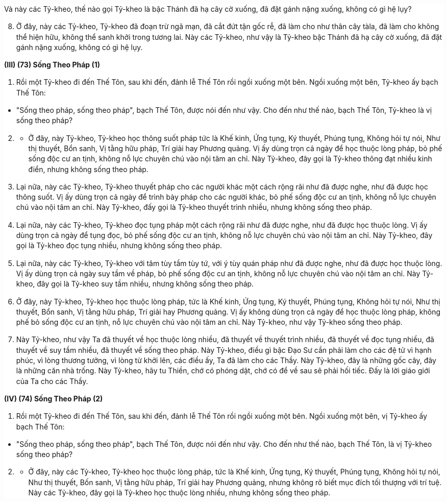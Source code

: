 Và này các Tỷ-kheo, thế nào gọi Tỷ-kheo là bậc Thánh đã hạ cây cờ xuống, đã đặt gánh nặng xuống, không có gì hệ lụy?

8. Ở đây, này các Tỷ-kheo, Tỷ-kheo đã đoạn trừ ngã mạn, đã cắt đứt tận gốc rễ, đã làm cho như thân cây tàla, đã làm cho không thể hiện hữu, không thể sanh khởi trong tương lai. Này các Tỷ-kheo, như vậy là Tỷ-kheo bậc Thánh đã hạ cây cờ xuống, đã đặt gánh nặng xuống, không có gì hệ lụy.

**(III) (73) Sống Theo Pháp (1)**

1. Rồi một Tỷ-kheo đi đến Thế Tôn, sau khi đến, đảnh lễ Thế Tôn rồi ngồi xuống một bên. Ngồi xuống một bên, Tỷ-kheo ấy bạch Thế Tôn:

- "Sống theo pháp, sống theo pháp", bạch Thế Tôn, được nói đến như vậy. Cho đến như thế nào, bạch Thế Tôn, Tỷ-kheo là vị sống theo pháp?

2. - Ở đây, này Tỷ-kheo, Tỷ-kheo học thông suốt pháp tức là Khế kinh, Ứng tụng, Ký thuyết, Phúng tụng, Không hỏi tự nói, Như thị thuyết, Bổn sanh, Vị tằng hữu pháp, Trí giải hay Phương quảng. Vị ấy dùng trọn cả ngày để học thuộc lòng pháp, bỏ phế sống độc cư an tịnh, không nỗ lực chuyên chú vào nội tâm an chỉ. Này Tỷ-kheo, đây gọi là Tỷ-kheo thông đạt nhiều kinh điển, nhưng không sống theo pháp.

3. Lại nữa, này các Tỷ-kheo, Tỷ-kheo thuyết pháp cho các người khác một cách rộng rãi như đã được nghe, như đã được học thông suốt. Vị ấy dùng trọn cả ngày để trình bày pháp cho các người khác, bỏ phế sống độc cư an tịnh, không nỗ lực chuyên chú vào nội tâm an chỉ. Này Tỷ-kheo, đấy gọi là Tỷ-kheo thuyết trình nhiều, nhưng không sống theo pháp.

4. Lại nữa, này các Tỷ-kheo, Tỷ-kheo đọc tụng pháp một cách rộng rãi như đã được nghe, như đã được học thuộc lòng. Vị ấy dùng trọn cả ngày để tụng đọc, bỏ phế sống độc cư an tịnh, không nỗ lực chuyên chú vào nội tâm an chỉ. Này Tỷ-kheo, đây gọi là Tỷ-kheo đọc tụng nhiều, nhưng không sống theo pháp.

5. Lại nữa, này các Tỷ-kheo, Tỷ-kheo với tâm tùy tầm tùy tứ, với ý tùy quán pháp như đã được nghe, như đã được học thuộc lòng. Vị ấy dùng trọn cả ngày suy tầm về pháp, bỏ phế sống độc cư an tịnh, không nỗ lực chuyên chú vào nội tâm an chỉ. Này Tỷ-kheo, đây gọi là Tỷ-kheo suy tầm nhiều, nhưng không sống theo pháp.

6. Ở đây, này Tỷ-kheo, Tỷ-kheo học thuộc lòng pháp, tức là Khế kinh, Ứng tụng, Ký thuyết, Phúng tụng, Không hỏi tự nói, Như thị thuyết, Bổn sanh, Vị tằng hữu pháp, Trí giải hay Phương quảng. Vị ấy không dùng trọn cả ngày để học thuộc lòng pháp, không phế bỏ sống độc cư an tịnh, nỗ lực chuyên chú vào nội tâm an chỉ. Này Tỷ-kheo, như vậy Tỷ-kheo sống theo pháp.

7. Này Tỷ-kheo, như vậy Ta đã thuyết về học thuộc lòng nhiều, đã thuyết về thuyết trình nhiều, đã thuyết về đọc tụng nhiều, đã thuyết về suy tầm nhiều, đã thuyết về sống theo pháp. Này Tỷ-kheo, điều gì bậc Ðạo Sư cần phải làm cho các đệ tử vì hạnh phúc, vì lòng thương tưởng, vì lòng từ khởi lên, các điều ấy, Ta đã làm cho các Thầy. Này Tỷ-kheo, đây là những gốc cây, đây là những căn nhà trống. Này Tỷ-kheo, hãy tu Thiền, chớ có phóng dật, chớ có để về sau sẽ phải hối tiếc. Ðấy là lời giáo giới của Ta cho các Thầy.

**(IV) (74) Sống Theo Pháp (2)**

1. Rồi một Tỷ-kheo đi đến Thế Tôn, sau khi đến, đảnh lễ Thế Tôn rồi ngồi xuống một bên. Ngồi xuống một bên, vị Tỷ-kheo ấy bạch Thế Tôn:

- "Sống theo pháp, sống theo pháp", bạch Thế Tôn, được nói đến như vậy. Cho đến như thế nào, bạch Thế Tôn, là vị Tỷ-kheo sống theo pháp?

2. - Ở đây, này các Tỷ-kheo, Tỷ-kheo học thuộc lòng pháp, tức là Khế kinh, Ứng tụng, Ký thuyết, Phúng tụng, Không hỏi tự nói, Như thị thuyết, Bốn sanh, Vị tằng hữu pháp, Trí giải hay Phương quảng, nhưng không rõ biết mục đích tối thượng với trí tuệ. Này các Tỷ-kheo, đây gọi là Tỷ-kheo học thuộc lòng nhiều, nhưng không sống theo pháp.
